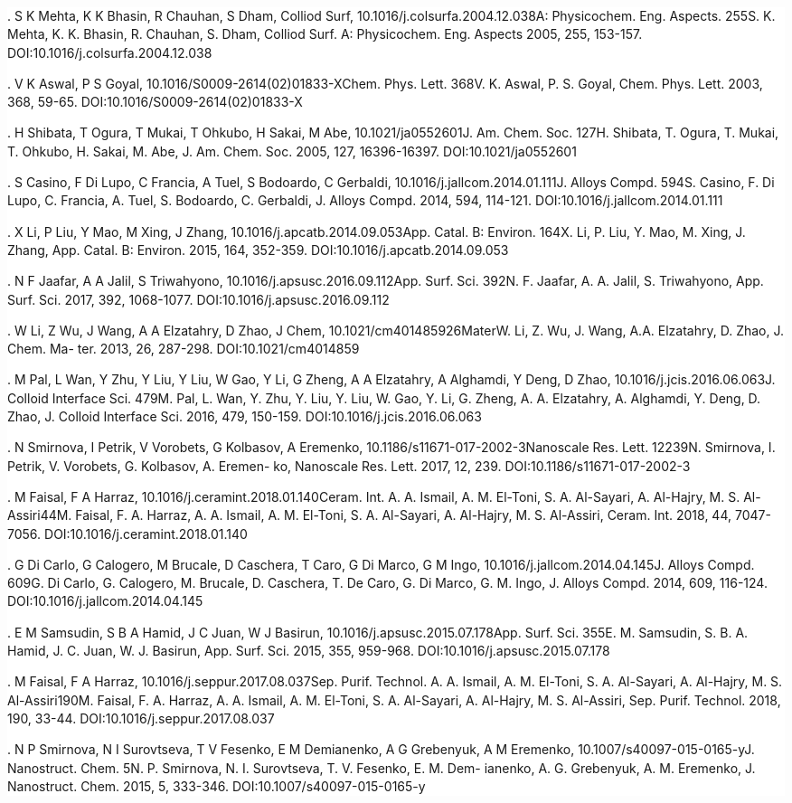 . S K Mehta, K K Bhasin, R Chauhan, S Dham, Colliod Surf, 10.1016/j.colsurfa.2004.12.038A: Physicochem. Eng. Aspects. 255S. K. Mehta, K. K. Bhasin, R. Chauhan, S. Dham, Colliod Surf. A: Physicochem. Eng. Aspects 2005, 255, 153-157. DOI:10.1016/j.colsurfa.2004.12.038

. V K Aswal, P S Goyal, 10.1016/S0009-2614(02)01833-XChem. Phys. Lett. 368V. K. Aswal, P. S. Goyal, Chem. Phys. Lett. 2003, 368, 59-65. DOI:10.1016/S0009-2614(02)01833-X

. H Shibata, T Ogura, T Mukai, T Ohkubo, H Sakai, M Abe, 10.1021/ja0552601J. Am. Chem. Soc. 127H. Shibata, T. Ogura, T. Mukai, T. Ohkubo, H. Sakai, M. Abe, J. Am. Chem. Soc. 2005, 127, 16396-16397. DOI:10.1021/ja0552601

. S Casino, F Di Lupo, C Francia, A Tuel, S Bodoardo, C Gerbaldi, 10.1016/j.jallcom.2014.01.111J. Alloys Compd. 594S. Casino, F. Di Lupo, C. Francia, A. Tuel, S. Bodoardo, C. Gerbaldi, J. Alloys Compd. 2014, 594, 114-121. DOI:10.1016/j.jallcom.2014.01.111

. X Li, P Liu, Y Mao, M Xing, J Zhang, 10.1016/j.apcatb.2014.09.053App. Catal. B: Environ. 164X. Li, P. Liu, Y. Mao, M. Xing, J. Zhang, App. Catal. B: Environ. 2015, 164, 352-359. DOI:10.1016/j.apcatb.2014.09.053

. N F Jaafar, A A Jalil, S Triwahyono, 10.1016/j.apsusc.2016.09.112App. Surf. Sci. 392N. F. Jaafar, A. A. Jalil, S. Triwahyono, App. Surf. Sci. 2017, 392, 1068-1077. DOI:10.1016/j.apsusc.2016.09.112

. W Li, Z Wu, J Wang, A A Elzatahry, D Zhao, J Chem, 10.1021/cm401485926MaterW. Li, Z. Wu, J. Wang, A.A. Elzatahry, D. Zhao, J. Chem. Ma- ter. 2013, 26, 287-298. DOI:10.1021/cm4014859

. M Pal, L Wan, Y Zhu, Y Liu, Y Liu, W Gao, Y Li, G Zheng, A A Elzatahry, A Alghamdi, Y Deng, D Zhao, 10.1016/j.jcis.2016.06.063J. Colloid Interface Sci. 479M. Pal, L. Wan, Y. Zhu, Y. Liu, Y. Liu, W. Gao, Y. Li, G. Zheng, A. A. Elzatahry, A. Alghamdi, Y. Deng, D. Zhao, J. Colloid Interface Sci. 2016, 479, 150-159. DOI:10.1016/j.jcis.2016.06.063

. N Smirnova, I Petrik, V Vorobets, G Kolbasov, A Eremenko, 10.1186/s11671-017-2002-3Nanoscale Res. Lett. 12239N. Smirnova, I. Petrik, V. Vorobets, G. Kolbasov, A. Eremen- ko, Nanoscale Res. Lett. 2017, 12, 239. DOI:10.1186/s11671-017-2002-3

. M Faisal, F A Harraz, 10.1016/j.ceramint.2018.01.140Ceram. Int. A. A. Ismail, A. M. El-Toni, S. A. Al-Sayari, A. Al-Hajry, M. S. Al-Assiri44M. Faisal, F. A. Harraz, A. A. Ismail, A. M. El-Toni, S. A. Al-Sayari, A. Al-Hajry, M. S. Al-Assiri, Ceram. Int. 2018, 44, 7047-7056. DOI:10.1016/j.ceramint.2018.01.140

. G Di Carlo, G Calogero, M Brucale, D Caschera, T Caro, G Di Marco, G M Ingo, 10.1016/j.jallcom.2014.04.145J. Alloys Compd. 609G. Di Carlo, G. Calogero, M. Brucale, D. Caschera, T. De Caro, G. Di Marco, G. M. Ingo, J. Alloys Compd. 2014, 609, 116-124. DOI:10.1016/j.jallcom.2014.04.145

. E M Samsudin, S B A Hamid, J C Juan, W J Basirun, 10.1016/j.apsusc.2015.07.178App. Surf. Sci. 355E. M. Samsudin, S. B. A. Hamid, J. C. Juan, W. J. Basirun, App. Surf. Sci. 2015, 355, 959-968. DOI:10.1016/j.apsusc.2015.07.178

. M Faisal, F A Harraz, 10.1016/j.seppur.2017.08.037Sep. Purif. Technol. A. A. Ismail, A. M. El-Toni, S. A. Al-Sayari, A. Al-Hajry, M. S. Al-Assiri190M. Faisal, F. A. Harraz, A. A. Ismail, A. M. El-Toni, S. A. Al-Sayari, A. Al-Hajry, M. S. Al-Assiri, Sep. Purif. Technol. 2018, 190, 33-44. DOI:10.1016/j.seppur.2017.08.037

. N P Smirnova, N I Surovtseva, T V Fesenko, E M Demianenko, A G Grebenyuk, A M Eremenko, 10.1007/s40097-015-0165-yJ. Nanostruct. Chem. 5N. P. Smirnova, N. I. Surovtseva, T. V. Fesenko, E. M. Dem- ianenko, A. G. Grebenyuk, A. M. Eremenko, J. Nanostruct. Chem. 2015, 5, 333-346. DOI:10.1007/s40097-015-0165-y

